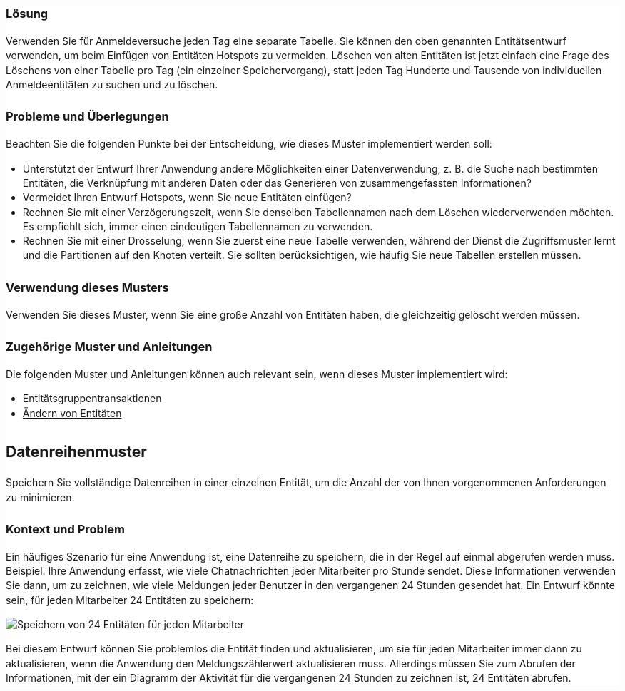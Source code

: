 ### <a name="solution"></a>Lösung
Verwenden Sie für Anmeldeversuche jeden Tag eine separate Tabelle. Sie können den oben genannten Entitätsentwurf verwenden, um beim Einfügen von Entitäten Hotspots zu vermeiden. Löschen von alten Entitäten ist jetzt einfach eine Frage des Löschens von einer Tabelle pro Tag (ein einzelner Speichervorgang), statt jeden Tag Hunderte und Tausende von individuellen Anmeldeentitäten zu suchen und zu löschen.  

### <a name="issues-and-considerations"></a>Probleme und Überlegungen
Beachten Sie die folgenden Punkte bei der Entscheidung, wie dieses Muster implementiert werden soll:  

* Unterstützt der Entwurf Ihrer Anwendung andere Möglichkeiten einer Datenverwendung, z. B. die Suche nach bestimmten Entitäten, die Verknüpfung mit anderen Daten oder das Generieren von zusammengefassten Informationen?  
* Vermeidet Ihren Entwurf Hotspots, wenn Sie neue Entitäten einfügen?  
* Rechnen Sie mit einer Verzögerungszeit, wenn Sie denselben Tabellennamen nach dem Löschen wiederverwenden möchten. Es empfiehlt sich, immer einen eindeutigen Tabellennamen zu verwenden.  
* Rechnen Sie mit einer Drosselung, wenn Sie zuerst eine neue Tabelle verwenden, während der Dienst die Zugriffsmuster lernt und die Partitionen auf den Knoten verteilt. Sie sollten berücksichtigen, wie häufig Sie neue Tabellen erstellen müssen.  

### <a name="when-to-use-this-pattern"></a>Verwendung dieses Musters
Verwenden Sie dieses Muster, wenn Sie eine große Anzahl von Entitäten haben, die gleichzeitig gelöscht werden müssen.  

### <a name="related-patterns-and-guidance"></a>Zugehörige Muster und Anleitungen
Die folgenden Muster und Anleitungen können auch relevant sein, wenn dieses Muster implementiert wird:  

* Entitätsgruppentransaktionen
* [Ändern von Entitäten](#modifying-entities)  

## <a name="data-series-pattern"></a>Datenreihenmuster
Speichern Sie vollständige Datenreihen in einer einzelnen Entität, um die Anzahl der von Ihnen vorgenommenen Anforderungen zu minimieren.  

### <a name="context-and-problem"></a>Kontext und Problem
Ein häufiges Szenario für eine Anwendung ist, eine Datenreihe zu speichern, die in der Regel auf einmal abgerufen werden muss. Beispiel: Ihre Anwendung erfasst, wie viele Chatnachrichten jeder Mitarbeiter pro Stunde sendet. Diese Informationen verwenden Sie dann, um zu zeichnen, wie viele Meldungen jeder Benutzer in den vergangenen 24 Stunden gesendet hat. Ein Entwurf könnte sein, für jeden Mitarbeiter 24 Entitäten zu speichern:  

![Speichern von 24 Entitäten für jeden Mitarbeiter](media/storage-table-design-guide/storage-table-design-IMAGE22.png)

Bei diesem Entwurf können Sie problemlos die Entität finden und aktualisieren, um sie für jeden Mitarbeiter immer dann zu aktualisieren, wenn die Anwendung den Meldungszählerwert aktualisieren muss. Allerdings müssen Sie zum Abrufen der Informationen, mit der ein Diagramm der Aktivität für die vergangenen 24 Stunden zu zeichnen ist, 24 Entitäten abrufen.  
